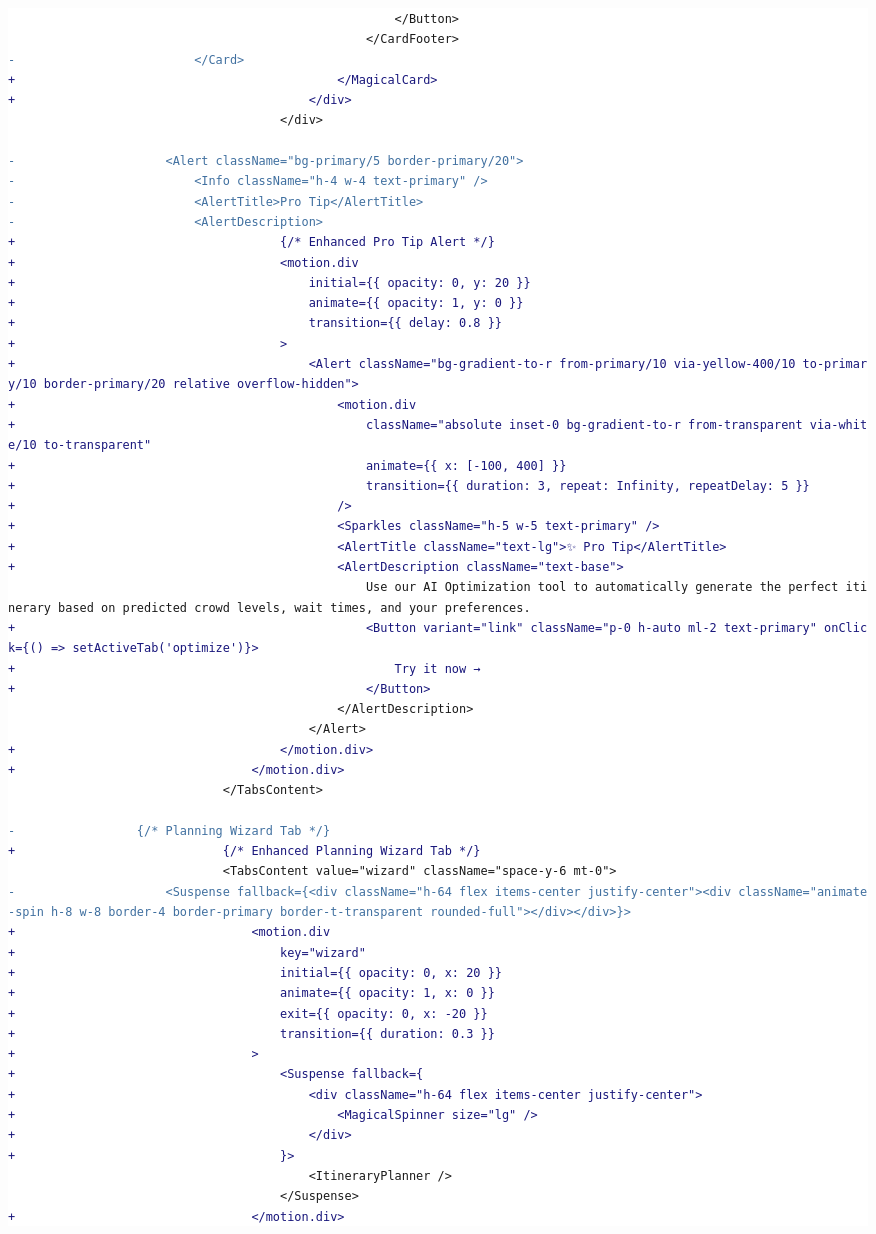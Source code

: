 ```diff
                                                      </Button>
                                                  </CardFooter>
-                         </Card>
+                                             </MagicalCard>
+                                         </div>
                                      </div>
  
-                     <Alert className="bg-primary/5 border-primary/20">
-                         <Info className="h-4 w-4 text-primary" />
-                         <AlertTitle>Pro Tip</AlertTitle>
-                         <AlertDescription>
+                                     {/* Enhanced Pro Tip Alert */}
+                                     <motion.div
+                                         initial={{ opacity: 0, y: 20 }}
+                                         animate={{ opacity: 1, y: 0 }}
+                                         transition={{ delay: 0.8 }}
+                                     >
+                                         <Alert className="bg-gradient-to-r from-primary/10 via-yellow-400/10 to-primary/10 border-primary/20 relative overflow-hidden">
+                                             <motion.div
+                                                 className="absolute inset-0 bg-gradient-to-r from-transparent via-white/10 to-transparent"
+                                                 animate={{ x: [-100, 400] }}
+                                                 transition={{ duration: 3, repeat: Infinity, repeatDelay: 5 }}
+                                             />
+                                             <Sparkles className="h-5 w-5 text-primary" />
+                                             <AlertTitle className="text-lg">✨ Pro Tip</AlertTitle>
+                                             <AlertDescription className="text-base">
                                                  Use our AI Optimization tool to automatically generate the perfect itinerary based on predicted crowd levels, wait times, and your preferences. 
+                                                 <Button variant="link" className="p-0 h-auto ml-2 text-primary" onClick={() => setActiveTab('optimize')}>
+                                                     Try it now →
+                                                 </Button>
                                              </AlertDescription>
                                          </Alert>
+                                     </motion.div>
+                                 </motion.div>
                              </TabsContent>
  
-                 {/* Planning Wizard Tab */}
+                             {/* Enhanced Planning Wizard Tab */}
                              <TabsContent value="wizard" className="space-y-6 mt-0">
-                     <Suspense fallback={<div className="h-64 flex items-center justify-center"><div className="animate-spin h-8 w-8 border-4 border-primary border-t-transparent rounded-full"></div></div>}>
+                                 <motion.div
+                                     key="wizard"
+                                     initial={{ opacity: 0, x: 20 }}
+                                     animate={{ opacity: 1, x: 0 }}
+                                     exit={{ opacity: 0, x: -20 }}
+                                     transition={{ duration: 0.3 }}
+                                 >
+                                     <Suspense fallback={
+                                         <div className="h-64 flex items-center justify-center">
+                                             <MagicalSpinner size="lg" />
+                                         </div>
+                                     }>
                                          <ItineraryPlanner />
                                      </Suspense>
+                                 </motion.div>
```
